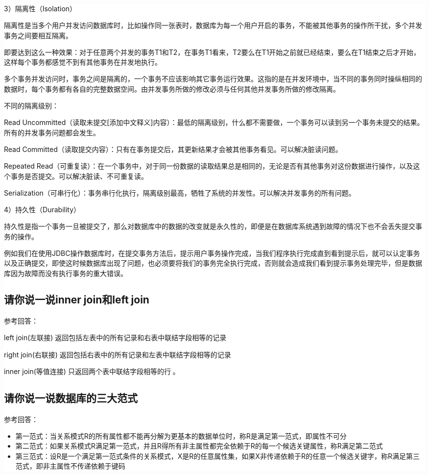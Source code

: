 3）隔离性（Isolation）

隔离性是当多个用户并发访问数据库时，比如操作同一张表时，数据库为每一个用户开启的事务，不能被其他事务的操作所干扰，多个并发事务之间要相互隔离。

即要达到这么一种效果：对于任意两个并发的事务T1和T2，在事务T1看来，T2要么在T1开始之前就已经结束，要么在T1结束之后才开始，这样每个事务都感觉不到有其他事务在并发地执行。

多个事务并发访问时，事务之间是隔离的，一个事务不应该影响其它事务运行效果。这指的是在并发环境中，当不同的事务同时操纵相同的数据时，每个事务都有各自的完整数据空间。由并发事务所做的修改必须与任何其他并发事务所做的修改隔离。

不同的隔离级别：

Read Uncommitted（读取未提交[添加中文释义]内容）：最低的隔离级别，什么都不需要做，一个事务可以读到另一个事务未提交的结果。所有的并发事务问题都会发生。

Read Committed（读取提交内容）：只有在事务提交后，其更新结果才会被其他事务看见。可以解决脏读问题。

Repeated Read（可重复读）：在一个事务中，对于同一份数据的读取结果总是相同的，无论是否有其他事务对这份数据进行操作，以及这个事务是否提交。可以解决脏读、不可重复读。

Serialization（可串行化）：事务串行化执行，隔离级别最高，牺牲了系统的并发性。可以解决并发事务的所有问题。

4）持久性（Durability）

持久性是指一个事务一旦被提交了，那么对数据库中的数据的改变就是永久性的，即便是在数据库系统遇到故障的情况下也不会丢失提交事务的操作。

例如我们在使用JDBC操作数据库时，在提交事务方法后，提示用户事务操作完成，当我们程序执行完成直到看到提示后，就可以认定事务以及正确提交，即使这时候数据库出现了问题，也必须要将我们的事务完全执行完成，否则就会造成我们看到提示事务处理完毕，但是数据库因为故障而没有执行事务的重大错误。



## 请你说一说inner join和left join

参考回答：

left join(左联接) 返回包括左表中的所有记录和右表中联结字段相等的记录

right join(右联接) 返回包括右表中的所有记录和左表中联结字段相等的记录

inner join(等值连接) 只返回两个表中联结字段相等的行 。



## 请你说一说数据库的三大范式

参考回答：

- 第一范式：当关系模式R的所有属性都不能再分解为更基本的数据单位时，称R是满足第一范式，即属性不可分
- 第二范式：如果关系模式R满足第一范式，并且R得所有非主属性都完全依赖于R的每一个候选关键属性，称R满足第二范式
- 第三范式：设R是一个满足第一范式条件的关系模式，X是R的任意属性集，如果X非传递依赖于R的任意一个候选关键字，称R满足第三范式，即非主属性不传递依赖于键码





